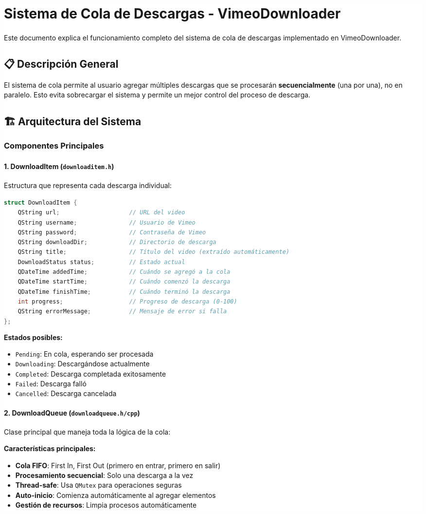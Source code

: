 # Sistema de Cola de Descargas - VimeoDownloader

Este documento explica el funcionamiento completo del sistema de cola de descargas implementado en VimeoDownloader.

## 📋 Descripción General

El sistema de cola permite al usuario agregar múltiples descargas que se procesarán **secuencialmente** (una por una), no en paralelo. Esto evita sobrecargar el sistema y permite un mejor control del proceso de descarga.

## 🏗️ Arquitectura del Sistema

### Componentes Principales

#### 1. **DownloadItem** (`downloaditem.h`)
Estructura que representa cada descarga individual:

```cpp
struct DownloadItem {
    QString url;                    // URL del video
    QString username;               // Usuario de Vimeo
    QString password;               // Contraseña de Vimeo
    QString downloadDir;            // Directorio de descarga
    QString title;                  // Título del video (extraído automáticamente)
    DownloadStatus status;          // Estado actual
    QDateTime addedTime;            // Cuándo se agregó a la cola
    QDateTime startTime;            // Cuándo comenzó la descarga
    QDateTime finishTime;           // Cuándo terminó la descarga
    int progress;                   // Progreso de descarga (0-100)
    QString errorMessage;           // Mensaje de error si falla
};
```

**Estados posibles:**
- `Pending`: En cola, esperando ser procesada
- `Downloading`: Descargándose actualmente
- `Completed`: Descarga completada exitosamente
- `Failed`: Descarga falló
- `Cancelled`: Descarga cancelada

#### 2. **DownloadQueue** (`downloadqueue.h/cpp`)
Clase principal que maneja toda la lógica de la cola:

**Características principales:**
- **Cola FIFO**: First In, First Out (primero en entrar, primero en salir)
- **Procesamiento secuencial**: Solo una descarga a la vez
- **Thread-safe**: Usa `QMutex` para operaciones seguras
- **Auto-inicio**: Comienza automáticamente al agregar elementos
- **Gestión de recursos**: Limpia procesos automáticamente
